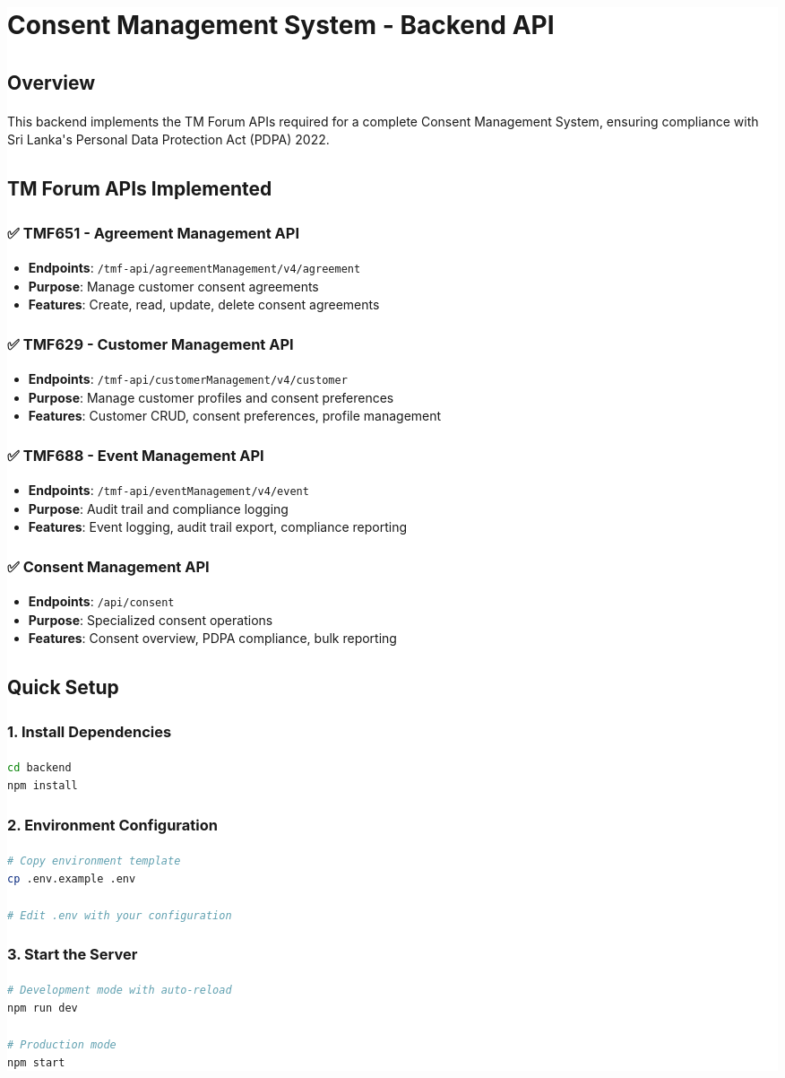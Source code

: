 # Consent Management System - Backend API

## Overview
This backend implements the TM Forum APIs required for a complete Consent Management System, ensuring compliance with Sri Lanka's Personal Data Protection Act (PDPA) 2022.

## TM Forum APIs Implemented

### ✅ TMF651 - Agreement Management API
- **Endpoints**: `/tmf-api/agreementManagement/v4/agreement`
- **Purpose**: Manage customer consent agreements
- **Features**: Create, read, update, delete consent agreements

### ✅ TMF629 - Customer Management API  
- **Endpoints**: `/tmf-api/customerManagement/v4/customer`
- **Purpose**: Manage customer profiles and consent preferences
- **Features**: Customer CRUD, consent preferences, profile management

### ✅ TMF688 - Event Management API
- **Endpoints**: `/tmf-api/eventManagement/v4/event`
- **Purpose**: Audit trail and compliance logging
- **Features**: Event logging, audit trail export, compliance reporting

### ✅ Consent Management API
- **Endpoints**: `/api/consent`
- **Purpose**: Specialized consent operations
- **Features**: Consent overview, PDPA compliance, bulk reporting

## Quick Setup

### 1. Install Dependencies
```bash
cd backend
npm install
```

### 2. Environment Configuration
```bash
# Copy environment template
cp .env.example .env

# Edit .env with your configuration
```

### 3. Start the Server
```bash
# Development mode with auto-reload
npm run dev

# Production mode
npm start
```
